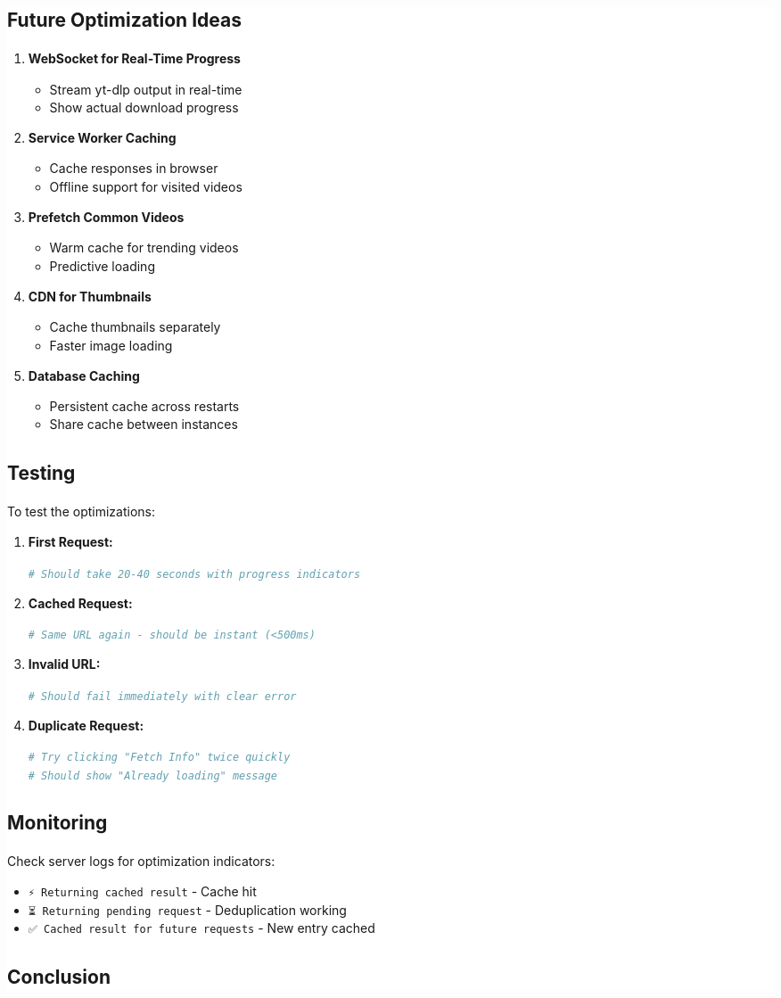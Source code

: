 ## Future Optimization Ideas

1. **WebSocket for Real-Time Progress**
   - Stream yt-dlp output in real-time
   - Show actual download progress

2. **Service Worker Caching**
   - Cache responses in browser
   - Offline support for visited videos

3. **Prefetch Common Videos**
   - Warm cache for trending videos
   - Predictive loading

4. **CDN for Thumbnails**
   - Cache thumbnails separately
   - Faster image loading

5. **Database Caching**
   - Persistent cache across restarts
   - Share cache between instances

## Testing

To test the optimizations:

1. **First Request:**
   ```bash
   # Should take 20-40 seconds with progress indicators
   ```

2. **Cached Request:**
   ```bash
   # Same URL again - should be instant (<500ms)
   ```

3. **Invalid URL:**
   ```bash
   # Should fail immediately with clear error
   ```

4. **Duplicate Request:**
   ```bash
   # Try clicking "Fetch Info" twice quickly
   # Should show "Already loading" message
   ```

## Monitoring

Check server logs for optimization indicators:
- `⚡ Returning cached result` - Cache hit
- `⏳ Returning pending request` - Deduplication working
- `✅ Cached result for future requests` - New entry cached

## Conclusion
